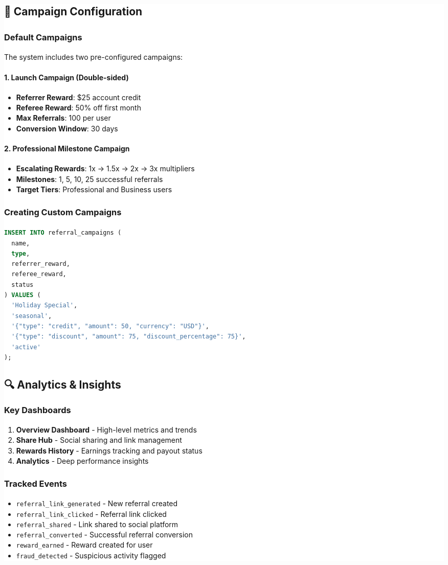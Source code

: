 ## 🎯 Campaign Configuration

### Default Campaigns
The system includes two pre-configured campaigns:

#### 1. Launch Campaign (Double-sided)
- **Referrer Reward**: $25 account credit
- **Referee Reward**: 50% off first month
- **Max Referrals**: 100 per user
- **Conversion Window**: 30 days

#### 2. Professional Milestone Campaign
- **Escalating Rewards**: 1x → 1.5x → 2x → 3x multipliers
- **Milestones**: 1, 5, 10, 25 successful referrals
- **Target Tiers**: Professional and Business users

### Creating Custom Campaigns
```sql
INSERT INTO referral_campaigns (
  name,
  type,
  referrer_reward,
  referee_reward,
  status
) VALUES (
  'Holiday Special',
  'seasonal',
  '{"type": "credit", "amount": 50, "currency": "USD"}',
  '{"type": "discount", "amount": 75, "discount_percentage": 75}',
  'active'
);
```

## 🔍 Analytics & Insights

### Key Dashboards
1. **Overview Dashboard** - High-level metrics and trends
2. **Share Hub** - Social sharing and link management
3. **Rewards History** - Earnings tracking and payout status
4. **Analytics** - Deep performance insights

### Tracked Events
- `referral_link_generated` - New referral created
- `referral_link_clicked` - Referral link clicked
- `referral_shared` - Link shared to social platform
- `referral_converted` - Successful referral conversion
- `reward_earned` - Reward created for user
- `fraud_detected` - Suspicious activity flagged
